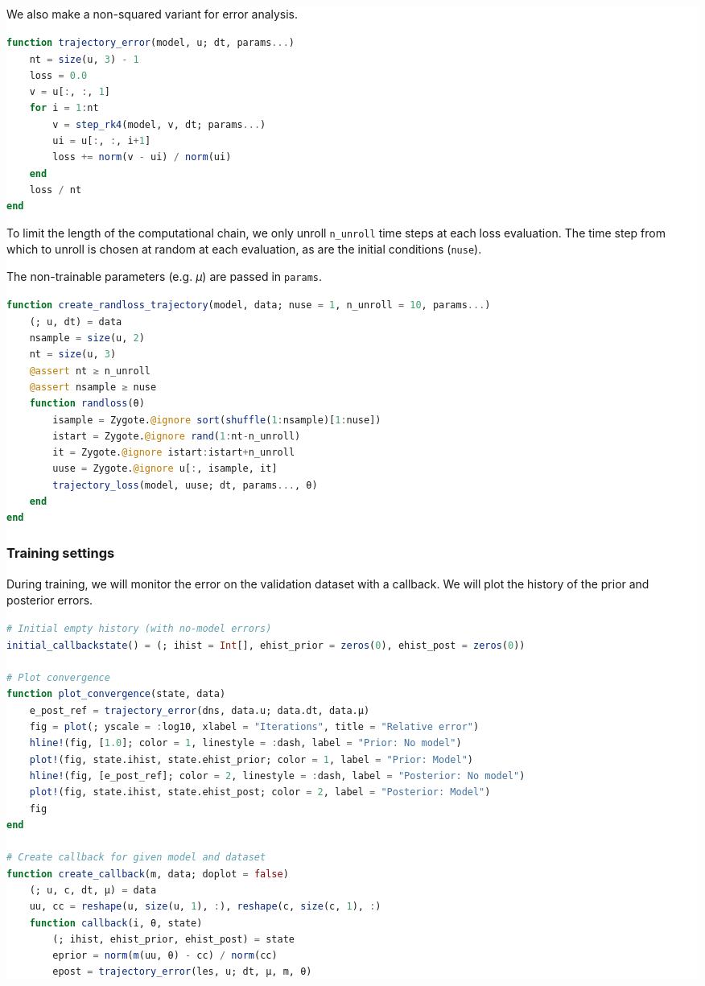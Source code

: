 We also make a non-squared variant for error analysis.

```julia
function trajectory_error(model, u; dt, params...)
    nt = size(u, 3) - 1
    loss = 0.0
    v = u[:, :, 1]
    for i = 1:nt
        v = step_rk4(model, v, dt; params...)
        ui = u[:, :, i+1]
        loss += norm(v - ui) / norm(ui)
    end
    loss / nt
end
```

To limit the length of the computational chain, we only unroll `n_unroll`
time steps at each loss evaluation. The time step from which to unroll is
chosen at random at each evaluation, as are the initial conditions (`nuse`).

The non-trainable parameters (e.g. $\mu$) are passed in `params`.

```julia
function create_randloss_trajectory(model, data; nuse = 1, n_unroll = 10, params...)
    (; u, dt) = data
    nsample = size(u, 2)
    nt = size(u, 3)
    @assert nt ≥ n_unroll
    @assert nsample ≥ nuse
    function randloss(θ)
        isample = Zygote.@ignore sort(shuffle(1:nsample)[1:nuse])
        istart = Zygote.@ignore rand(1:nt-n_unroll)
        it = Zygote.@ignore istart:istart+n_unroll
        uuse = Zygote.@ignore u[:, isample, it]
        trajectory_loss(model, uuse; dt, params..., θ)
    end
end
```

### Training settings

During training, we will monitor the error on the validation dataset with a
callback. We will plot the history of the prior and posterior errors.

```julia
# Initial empty history (with no-model errors)
initial_callbackstate() = (; ihist = Int[], ehist_prior = zeros(0), ehist_post = zeros(0))

# Plot convergence
function plot_convergence(state, data)
    e_post_ref = trajectory_error(dns, data.u; data.dt, data.μ)
    fig = plot(; yscale = :log10, xlabel = "Iterations", title = "Relative error")
    hline!(fig, [1.0]; color = 1, linestyle = :dash, label = "Prior: No model")
    plot!(fig, state.ihist, state.ehist_prior; color = 1, label = "Prior: Model")
    hline!(fig, [e_post_ref]; color = 2, linestyle = :dash, label = "Posterior: No model")
    plot!(fig, state.ihist, state.ehist_post; color = 2, label = "Posterior: Model")
    fig
end

# Create callback for given model and dataset
function create_callback(m, data; doplot = false)
    (; u, c, dt, μ) = data
    uu, cc = reshape(u, size(u, 1), :), reshape(c, size(c, 1), :)
    function callback(i, θ, state)
        (; ihist, ehist_prior, ehist_post) = state
        eprior = norm(m(uu, θ) - cc) / norm(cc)
        epost = trajectory_error(les, u; dt, μ, m, θ)
```

[^1]: Antony Jameson,
[^2]: Hugo Melchers, Daan Crommelin, Barry Koren, Vlado Menkovski, Benjamin
[^3]: Z. Li, N. Kovachki, K. Azizzadenesheli, B. Liu, K. Bhattacharya, A.
[^4]: D. P. Kingma and J. Ba.
[^5]: R. T. Q. Chen, Y. Rubanova, J. Bettencourt, and D. Duvenaud.